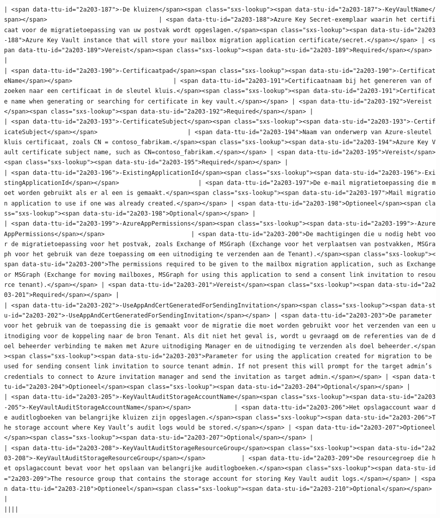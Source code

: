     | <span data-ttu-id="2a203-187">-De kluizen</span><span class="sxs-lookup"><span data-stu-id="2a203-187">-KeyVaultName</span></span>                               | <span data-ttu-id="2a203-188">Azure Key Secret-exemplaar waarin het certificaat voor de migratietoepassing van uw postvak wordt opgeslagen.</span><span class="sxs-lookup"><span data-stu-id="2a203-188">Azure Key Vault instance that will store your mailbox migration application certificate/secret.</span></span> | <span data-ttu-id="2a203-189">Vereist</span><span class="sxs-lookup"><span data-stu-id="2a203-189">Required</span></span> |
    | <span data-ttu-id="2a203-190">-Certificaatpad</span><span class="sxs-lookup"><span data-stu-id="2a203-190">-CertificateName</span></span>                            | <span data-ttu-id="2a203-191">Certificaatnaam bij het genereren van of zoeken naar een certificaat in de sleutel kluis.</span><span class="sxs-lookup"><span data-stu-id="2a203-191">Certificate name when generating or searching for certificate in key vault.</span></span> | <span data-ttu-id="2a203-192">Vereist</span><span class="sxs-lookup"><span data-stu-id="2a203-192">Required</span></span> |
    | <span data-ttu-id="2a203-193">-CertificateSubject</span><span class="sxs-lookup"><span data-stu-id="2a203-193">-CertificateSubject</span></span>                         | <span data-ttu-id="2a203-194">Naam van onderwerp van Azure-sleutel kluis certificaat, zoals CN = contoso_fabrikam.</span><span class="sxs-lookup"><span data-stu-id="2a203-194">Azure Key Vault certificate subject name, such as CN=contoso_fabrikam.</span></span> | <span data-ttu-id="2a203-195">Vereist</span><span class="sxs-lookup"><span data-stu-id="2a203-195">Required</span></span> |
    | <span data-ttu-id="2a203-196">-ExistingApplicationId</span><span class="sxs-lookup"><span data-stu-id="2a203-196">-ExistingApplicationId</span></span>                      | <span data-ttu-id="2a203-197">De e-mail migratietoepassing die moet worden gebruikt als er al een is gemaakt.</span><span class="sxs-lookup"><span data-stu-id="2a203-197">Mail migration application to use if one was already created.</span></span> | <span data-ttu-id="2a203-198">Optioneel</span><span class="sxs-lookup"><span data-stu-id="2a203-198">Optional</span></span> |
    | <span data-ttu-id="2a203-199">-AzureAppPermissions</span><span class="sxs-lookup"><span data-stu-id="2a203-199">-AzureAppPermissions</span></span>                        | <span data-ttu-id="2a203-200">De machtigingen die u nodig hebt voor de migratietoepassing voor het postvak, zoals Exchange of MSGraph (Exchange voor het verplaatsen van postvakken, MSGraph voor het gebruik van deze toepassing om een uitnodiging te verzenden aan de Tenant).</span><span class="sxs-lookup"><span data-stu-id="2a203-200">The permissions required to be given to the mailbox migration application, such as Exchange or MSGraph (Exchange for moving mailboxes, MSGraph for using this application to send a consent link invitation to resource tenant).</span></span> | <span data-ttu-id="2a203-201">Vereist</span><span class="sxs-lookup"><span data-stu-id="2a203-201">Required</span></span> |
    | <span data-ttu-id="2a203-202">-UseAppAndCertGeneratedForSendingInvitation</span><span class="sxs-lookup"><span data-stu-id="2a203-202">-UseAppAndCertGeneratedForSendingInvitation</span></span> | <span data-ttu-id="2a203-203">De parameter voor het gebruik van de toepassing die is gemaakt voor de migratie die moet worden gebruikt voor het verzenden van een uitnodiging voor de koppeling naar de bron Tenant. Als dit niet het geval is, wordt u gevraagd om de referenties van de doel beheerder verbinding te maken met Azure uitnodiging Manager en de uitnodiging te verzenden als doel beheerder.</span><span class="sxs-lookup"><span data-stu-id="2a203-203">Parameter for using the application created for migration to be used for sending consent link invitation to source tenant admin. If not present this will prompt for the target admin’s credentials to connect to Azure invitation manager and send the invitation as target admin.</span></span> | <span data-ttu-id="2a203-204">Optioneel</span><span class="sxs-lookup"><span data-stu-id="2a203-204">Optional</span></span> |
    | <span data-ttu-id="2a203-205">-KeyVaultAuditStorageAccountName</span><span class="sxs-lookup"><span data-stu-id="2a203-205">-KeyVaultAuditStorageAccountName</span></span>            | <span data-ttu-id="2a203-206">Het opslagaccount waar de auditlogboeken van belangrijke kluizen zijn opgeslagen.</span><span class="sxs-lookup"><span data-stu-id="2a203-206">The storage account where Key Vault’s audit logs would be stored.</span></span> | <span data-ttu-id="2a203-207">Optioneel</span><span class="sxs-lookup"><span data-stu-id="2a203-207">Optional</span></span> |
    | <span data-ttu-id="2a203-208">-KeyVaultAuditStorageResourceGroup</span><span class="sxs-lookup"><span data-stu-id="2a203-208">-KeyVaultAuditStorageResourceGroup</span></span>          | <span data-ttu-id="2a203-209">De resourcegroep die het opslagaccount bevat voor het opslaan van belangrijke auditlogboeken.</span><span class="sxs-lookup"><span data-stu-id="2a203-209">The resource group that contains the storage account for storing Key Vault audit logs.</span></span> | <span data-ttu-id="2a203-210">Optioneel</span><span class="sxs-lookup"><span data-stu-id="2a203-210">Optional</span></span> |
    ||||
